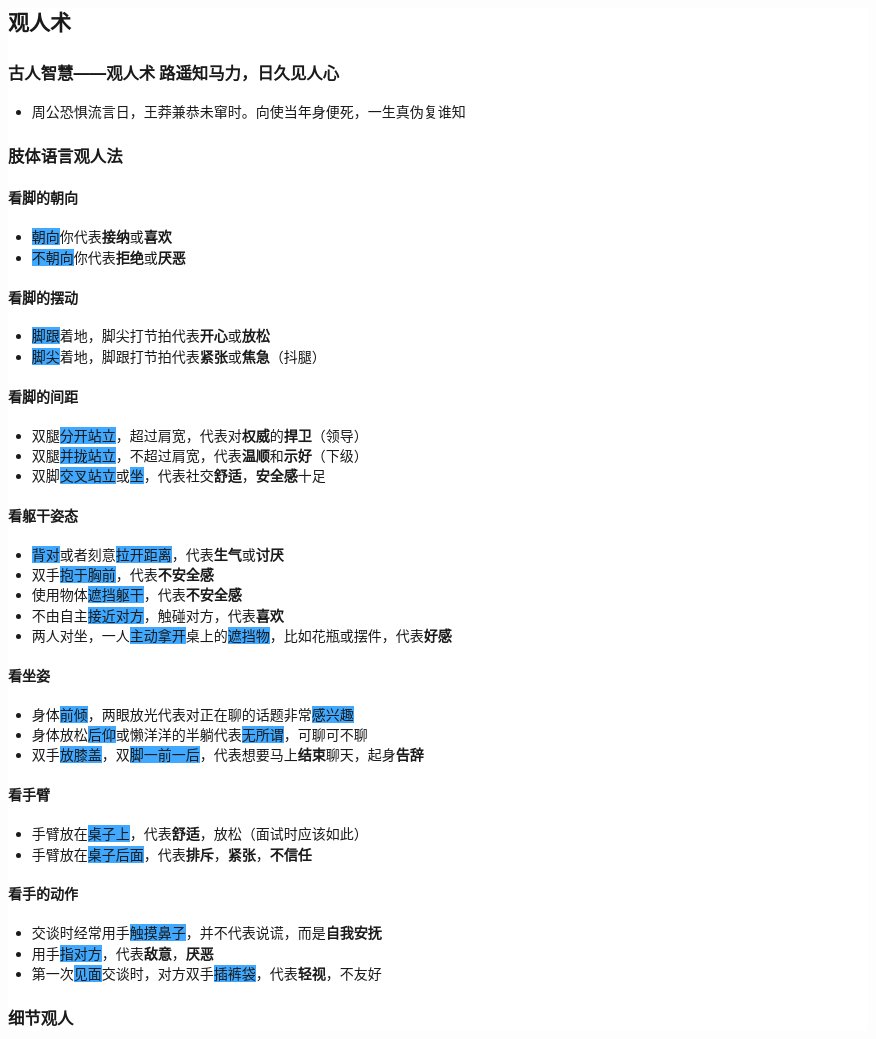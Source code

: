 ## 观人术

### 古人智慧——观人术 路遥知马力，日久见人心
- 周公恐惧流言日，王莽兼恭未窜时。向使当年身便死，一生真伪复谁知

### 肢体语言观人法

#### 看脚的朝向
- <span style="background:#40a9ff">朝向</span>你代表**接纳**或**喜欢**
- <span style="background:#40a9ff">不朝向</span>你代表**拒绝**或**厌恶**

#### 看脚的摆动
- <span style="background:#40a9ff">脚跟</span>着地，脚尖打节拍代表**开心**或**放松**
- <span style="background:#40a9ff">脚尖</span>着地，脚跟打节拍代表**紧张**或**焦急**（抖腿）

#### 看脚的间距
- 双腿<span style="background:#40a9ff">分开站立</span>，超过肩宽，代表对**权威**的**捍卫**（领导）
- 双腿<span style="background:#40a9ff">并拢站立</span>，不超过肩宽，代表**温顺**和**示好**（下级）
- 双脚<span style="background:#40a9ff">交叉站立</span>或<span style="background:#40a9ff">坐</span>，代表社交**舒适**，**安全感**十足

#### 看躯干姿态
- <span style="background:#40a9ff">背对</span>或者刻意<span style="background:#40a9ff">拉开距离</span>，代表**生气**或**讨厌**
- 双手<span style="background:#40a9ff">抱于胸前</span>，代表**不安全感**
- 使用物体<span style="background:#40a9ff">遮挡躯干</span>，代表**不安全感**
- 不由自主<span style="background:#40a9ff">接近对方</span>，触碰对方，代表**喜欢**
- 两人对坐，一人<span style="background:#40a9ff">主动拿开</span>桌上的<span style="background:#40a9ff">遮挡物</span>，比如花瓶或摆件，代表**好感**

#### 看坐姿
- 身体<span style="background:#40a9ff">前倾</span>，两眼放光代表对正在聊的话题非常<span style="background:#40a9ff">感兴趣</span>
- 身体放松<span style="background:#40a9ff">后仰</span>或懒洋洋的半躺代表<span style="background:#40a9ff">无所谓</span>，可聊可不聊
- 双手<span style="background:#40a9ff">放膝盖</span>，双<span style="background:#40a9ff">脚一前一后</span>，代表想要马上**结束**聊天，起身**告辞**

#### 看手臂
- 手臂放在<span style="background:#40a9ff">桌子上</span>，代表**舒适**，放松（面试时应该如此）
- 手臂放在<span style="background:#40a9ff">桌子后面</span>，代表**排斥**，**紧张**，**不信任**

#### 看手的动作
- 交谈时经常用手<span style="background:#40a9ff">触摸鼻子</span>，并不代表说谎，而是**自我安抚**
- 用手<span style="background:#40a9ff">指对方</span>，代表**敌意**，**厌恶**
- 第一次<span style="background:#40a9ff">见面</span>交谈时，对方双手<span style="background:#40a9ff">插裤袋</span>，代表**轻视**，不友好

### 细节观人
